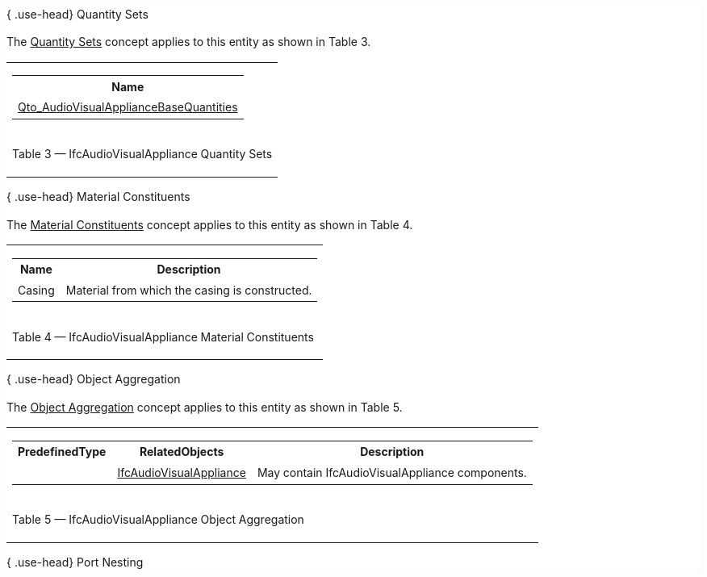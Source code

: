   
  
{ .use-head}
Quantity Sets

The [Quantity Sets](../../templates/quantity-sets.htm) concept applies to this entity as shown in Table 3.

<table>
<tr><td>
<table class="gridtable">
<tr><th><b>Name</b></th></tr>
<tr><td><a href="../../qto/ifcelectricaldomain/Qto_AudioVisualApplianceBaseQuantities.xml">Qto_AudioVisualApplianceBaseQuantities</a></td></tr>
</table>
</td></tr>
<tr><td><p class="table">Table 3 &mdash; IfcAudioVisualAppliance Quantity Sets</p></td></tr></table>

  
  
{ .use-head}
Material Constituents

The [Material Constituents](../../templates/material-constituents.htm) concept applies to this entity as shown in Table 4.

<table>
<tr><td>
<table class="gridtable">
<tr><th><b>Name</b></th><th><b>Description</b></th></tr>
<tr><td>Casing</td><td>Material from which the casing is constructed.</td></tr>
</table>
</td></tr>
<tr><td><p class="table">Table 4 &mdash; IfcAudioVisualAppliance Material Constituents</p></td></tr></table>

  
  
{ .use-head}
Object Aggregation

The [Object Aggregation](../../templates/object-aggregation.htm) concept applies to this entity as shown in Table 5.

<table>
<tr><td>
<table class="gridtable">
<tr><th><b>PredefinedType</b></th><th><b>RelatedObjects</b></th><th><b>Description</b></th></tr>
<tr><td>&nbsp;</td><td><a href="../../ifcelectricaldomain/lexical/ifcaudiovisualappliance.htm">IfcAudioVisualAppliance</a></td><td>May contain IfcAudioVisualAppliance components.</td></tr>
</table>
</td></tr>
<tr><td><p class="table">Table 5 &mdash; IfcAudioVisualAppliance Object Aggregation</p></td></tr></table>

  
  
{ .use-head}
Port Nesting
